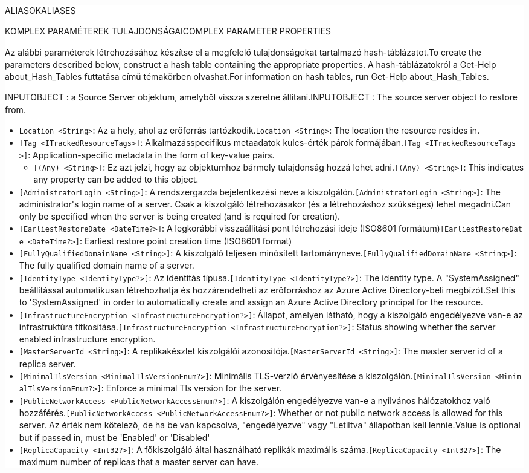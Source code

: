 <span data-ttu-id="b8005-155">ALIASOK</span><span class="sxs-lookup"><span data-stu-id="b8005-155">ALIASES</span></span>

<span data-ttu-id="b8005-156">KOMPLEX PARAMÉTEREK TULAJDONSÁGAI</span><span class="sxs-lookup"><span data-stu-id="b8005-156">COMPLEX PARAMETER PROPERTIES</span></span>

<span data-ttu-id="b8005-157">Az alábbi paraméterek létrehozásához készítse el a megfelelő tulajdonságokat tartalmazó hash-táblázatot.</span><span class="sxs-lookup"><span data-stu-id="b8005-157">To create the parameters described below, construct a hash table containing the appropriate properties.</span></span> <span data-ttu-id="b8005-158">A hash-táblázatokról a Get-Help about_Hash_Tables futtatása című témakörben olvashat.</span><span class="sxs-lookup"><span data-stu-id="b8005-158">For information on hash tables, run Get-Help about_Hash_Tables.</span></span>


<span data-ttu-id="b8005-159">INPUTOBJECT <IServer> : a Source Server objektum, amelyből vissza szeretne állítani.</span><span class="sxs-lookup"><span data-stu-id="b8005-159">INPUTOBJECT <IServer>: The source server object to restore from.</span></span>
  - <span data-ttu-id="b8005-160">`Location <String>`: Az a hely, ahol az erőforrás tartózkodik.</span><span class="sxs-lookup"><span data-stu-id="b8005-160">`Location <String>`: The location the resource resides in.</span></span>
  - <span data-ttu-id="b8005-161">`[Tag <ITrackedResourceTags>]`: Alkalmazásspecifikus metaadatok kulcs-érték párok formájában.</span><span class="sxs-lookup"><span data-stu-id="b8005-161">`[Tag <ITrackedResourceTags>]`: Application-specific metadata in the form of key-value pairs.</span></span>
    - <span data-ttu-id="b8005-162">`[(Any) <String>]`: Ez azt jelzi, hogy az objektumhoz bármely tulajdonság hozzá lehet adni.</span><span class="sxs-lookup"><span data-stu-id="b8005-162">`[(Any) <String>]`: This indicates any property can be added to this object.</span></span>
  - <span data-ttu-id="b8005-163">`[AdministratorLogin <String>]`: A rendszergazda bejelentkezési neve a kiszolgálón.</span><span class="sxs-lookup"><span data-stu-id="b8005-163">`[AdministratorLogin <String>]`: The administrator's login name of a server.</span></span> <span data-ttu-id="b8005-164">Csak a kiszolgáló létrehozásakor (és a létrehozáshoz szükséges) lehet megadni.</span><span class="sxs-lookup"><span data-stu-id="b8005-164">Can only be specified when the server is being created (and is required for creation).</span></span>
  - <span data-ttu-id="b8005-165">`[EarliestRestoreDate <DateTime?>]`: A legkorábbi visszaállítási pont létrehozási ideje (ISO8601 formátum)</span><span class="sxs-lookup"><span data-stu-id="b8005-165">`[EarliestRestoreDate <DateTime?>]`: Earliest restore point creation time (ISO8601 format)</span></span>
  - <span data-ttu-id="b8005-166">`[FullyQualifiedDomainName <String>]`: A kiszolgáló teljesen minősített tartományneve.</span><span class="sxs-lookup"><span data-stu-id="b8005-166">`[FullyQualifiedDomainName <String>]`: The fully qualified domain name of a server.</span></span>
  - <span data-ttu-id="b8005-167">`[IdentityType <IdentityType?>]`: Az identitás típusa.</span><span class="sxs-lookup"><span data-stu-id="b8005-167">`[IdentityType <IdentityType?>]`: The identity type.</span></span> <span data-ttu-id="b8005-168">A "SystemAssigned" beállítással automatikusan létrehozhatja és hozzárendelheti az erőforráshoz az Azure Active Directory-beli megbízót.</span><span class="sxs-lookup"><span data-stu-id="b8005-168">Set this to 'SystemAssigned' in order to automatically create and assign an Azure Active Directory principal for the resource.</span></span>
  - <span data-ttu-id="b8005-169">`[InfrastructureEncryption <InfrastructureEncryption?>]`: Állapot, amelyen látható, hogy a kiszolgáló engedélyezve van-e az infrastruktúra titkosítása.</span><span class="sxs-lookup"><span data-stu-id="b8005-169">`[InfrastructureEncryption <InfrastructureEncryption?>]`: Status showing whether the server enabled infrastructure encryption.</span></span>
  - <span data-ttu-id="b8005-170">`[MasterServerId <String>]`: A replikakészlet kiszolgálói azonosítója.</span><span class="sxs-lookup"><span data-stu-id="b8005-170">`[MasterServerId <String>]`: The master server id of a replica server.</span></span>
  - <span data-ttu-id="b8005-171">`[MinimalTlsVersion <MinimalTlsVersionEnum?>]`: Minimális TLS-verzió érvényesítése a kiszolgálón.</span><span class="sxs-lookup"><span data-stu-id="b8005-171">`[MinimalTlsVersion <MinimalTlsVersionEnum?>]`: Enforce a minimal Tls version for the server.</span></span>
  - <span data-ttu-id="b8005-172">`[PublicNetworkAccess <PublicNetworkAccessEnum?>]`: A kiszolgálón engedélyezve van-e a nyilvános hálózatokhoz való hozzáférés.</span><span class="sxs-lookup"><span data-stu-id="b8005-172">`[PublicNetworkAccess <PublicNetworkAccessEnum?>]`: Whether or not public network access is allowed for this server.</span></span> <span data-ttu-id="b8005-173">Az érték nem kötelező, de ha be van kapcsolva, "engedélyezve" vagy "Letiltva" állapotban kell lennie.</span><span class="sxs-lookup"><span data-stu-id="b8005-173">Value is optional but if passed in, must be 'Enabled' or 'Disabled'</span></span>
  - <span data-ttu-id="b8005-174">`[ReplicaCapacity <Int32?>]`: A főkiszolgáló által használható replikák maximális száma.</span><span class="sxs-lookup"><span data-stu-id="b8005-174">`[ReplicaCapacity <Int32?>]`: The maximum number of replicas that a master server can have.</span></span>